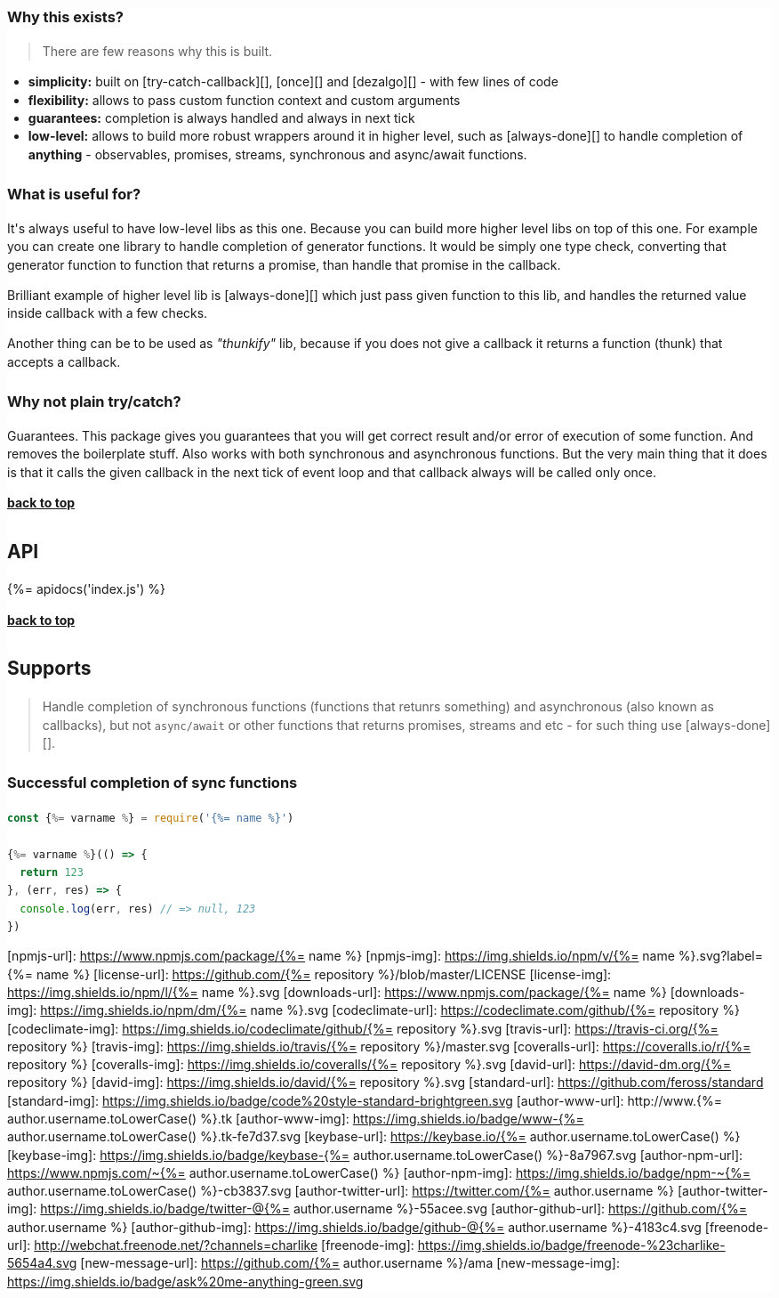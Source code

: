 ### Why this exists?
> There are few reasons why this is built.

- **simplicity:** built on [try-catch-callback][], [once][] and [dezalgo][] - with few lines of code
- **flexibility:** allows to pass custom function context and custom arguments
- **guarantees:** completion is always handled and always in next tick
- **low-level:** allows to build more robust wrappers around it in higher level, such as [always-done][] to handle completion of **anything** - observables, promises, streams, synchronous and async/await functions.

### What is useful for?
It's always useful to have low-level libs as this one. Because you can build more higher level libs on top of this one. For example you can create one library to handle completion of generator functions. It would be simply one type check, converting that generator function to function that returns a promise, than handle that promise in the callback.

Brilliant example of higher level lib is [always-done][] which just pass given function to this lib, and handles the returned value inside callback with a few checks.

Another thing can be to be used as _"thunkify"_ lib, because if you does not give a callback it returns a function (thunk) that accepts a callback.

### Why not plain try/catch?
Guarantees. This package gives you guarantees that you will get correct result and/or error of execution of some function. And removes the boilerplate stuff. Also works with both synchronous and asynchronous functions. But the very main thing that it does is that it calls the given callback in the next tick of event loop and that callback always will be called only once.

**[back to top](#readme)**

## API
{%= apidocs('index.js') %}

**[back to top](#readme)**

## Supports
> Handle completion of synchronous functions (functions that retunrs something) and asynchronous (also known as callbacks), but not `async/await` or other functions that returns promises, streams and etc - for such thing use [always-done][].

### Successful completion of sync functions

```js
const {%= varname %} = require('{%= name %}')

{%= varname %}(() => {
  return 123
}, (err, res) => {
  console.log(err, res) // => null, 123
})
```


[npmjs-url]: https://www.npmjs.com/package/{%= name %}
[npmjs-img]: https://img.shields.io/npm/v/{%= name %}.svg?label={%= name %}
[license-url]: https://github.com/{%= repository %}/blob/master/LICENSE
[license-img]: https://img.shields.io/npm/l/{%= name %}.svg
[downloads-url]: https://www.npmjs.com/package/{%= name %}
[downloads-img]: https://img.shields.io/npm/dm/{%= name %}.svg
[codeclimate-url]: https://codeclimate.com/github/{%= repository %}
[codeclimate-img]: https://img.shields.io/codeclimate/github/{%= repository %}.svg
[travis-url]: https://travis-ci.org/{%= repository %}
[travis-img]: https://img.shields.io/travis/{%= repository %}/master.svg
[coveralls-url]: https://coveralls.io/r/{%= repository %}
[coveralls-img]: https://img.shields.io/coveralls/{%= repository %}.svg
[david-url]: https://david-dm.org/{%= repository %}
[david-img]: https://img.shields.io/david/{%= repository %}.svg
[standard-url]: https://github.com/feross/standard
[standard-img]: https://img.shields.io/badge/code%20style-standard-brightgreen.svg
[author-www-url]: http://www.{%= author.username.toLowerCase() %}.tk
[author-www-img]: https://img.shields.io/badge/www-{%= author.username.toLowerCase() %}.tk-fe7d37.svg
[keybase-url]: https://keybase.io/{%= author.username.toLowerCase() %}
[keybase-img]: https://img.shields.io/badge/keybase-{%= author.username.toLowerCase() %}-8a7967.svg
[author-npm-url]: https://www.npmjs.com/~{%= author.username.toLowerCase() %}
[author-npm-img]: https://img.shields.io/badge/npm-~{%= author.username.toLowerCase() %}-cb3837.svg
[author-twitter-url]: https://twitter.com/{%= author.username %}
[author-twitter-img]: https://img.shields.io/badge/twitter-@{%= author.username %}-55acee.svg
[author-github-url]: https://github.com/{%= author.username %}
[author-github-img]: https://img.shields.io/badge/github-@{%= author.username %}-4183c4.svg
[freenode-url]: http://webchat.freenode.net/?channels=charlike
[freenode-img]: https://img.shields.io/badge/freenode-%23charlike-5654a4.svg
[new-message-url]: https://github.com/{%= author.username %}/ama
[new-message-img]: https://img.shields.io/badge/ask%20me-anything-green.svg